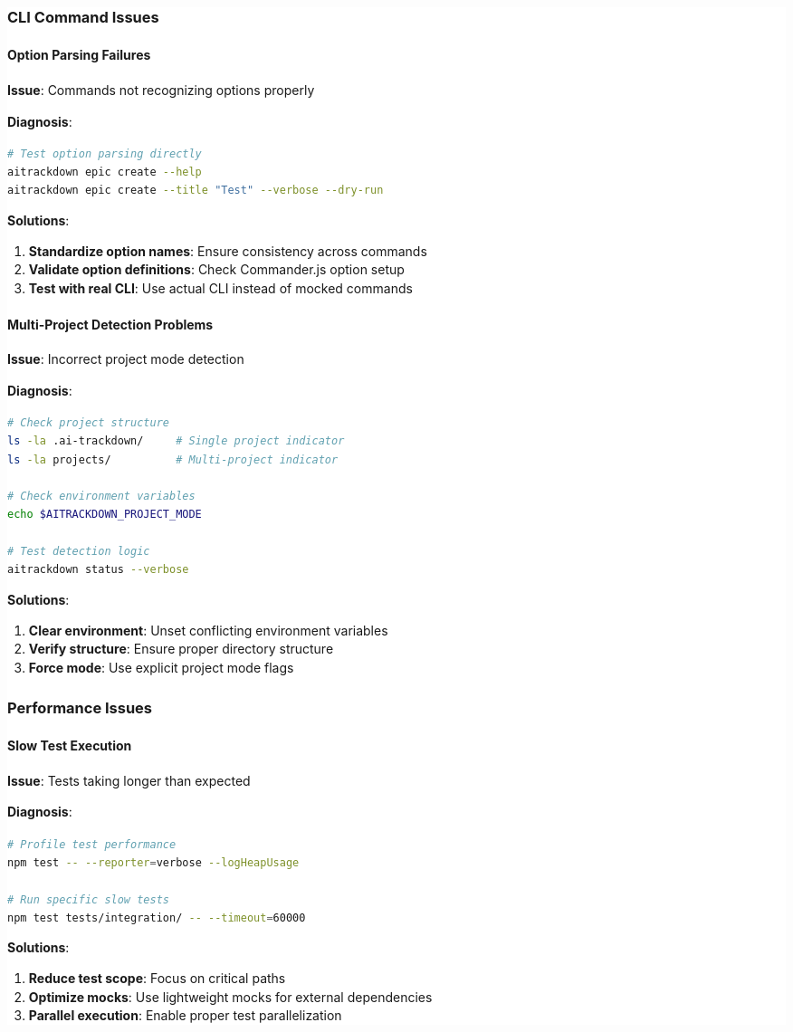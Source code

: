 ### CLI Command Issues

#### Option Parsing Failures
**Issue**: Commands not recognizing options properly

**Diagnosis**:
```bash
# Test option parsing directly
aitrackdown epic create --help
aitrackdown epic create --title "Test" --verbose --dry-run
```

**Solutions**:
1. **Standardize option names**: Ensure consistency across commands
2. **Validate option definitions**: Check Commander.js option setup
3. **Test with real CLI**: Use actual CLI instead of mocked commands

#### Multi-Project Detection Problems
**Issue**: Incorrect project mode detection

**Diagnosis**:
```bash
# Check project structure
ls -la .ai-trackdown/     # Single project indicator
ls -la projects/          # Multi-project indicator

# Check environment variables
echo $AITRACKDOWN_PROJECT_MODE

# Test detection logic
aitrackdown status --verbose
```

**Solutions**:
1. **Clear environment**: Unset conflicting environment variables
2. **Verify structure**: Ensure proper directory structure
3. **Force mode**: Use explicit project mode flags

### Performance Issues

#### Slow Test Execution
**Issue**: Tests taking longer than expected

**Diagnosis**:
```bash
# Profile test performance
npm test -- --reporter=verbose --logHeapUsage

# Run specific slow tests
npm test tests/integration/ -- --timeout=60000
```

**Solutions**:
1. **Reduce test scope**: Focus on critical paths
2. **Optimize mocks**: Use lightweight mocks for external dependencies
3. **Parallel execution**: Enable proper test parallelization
